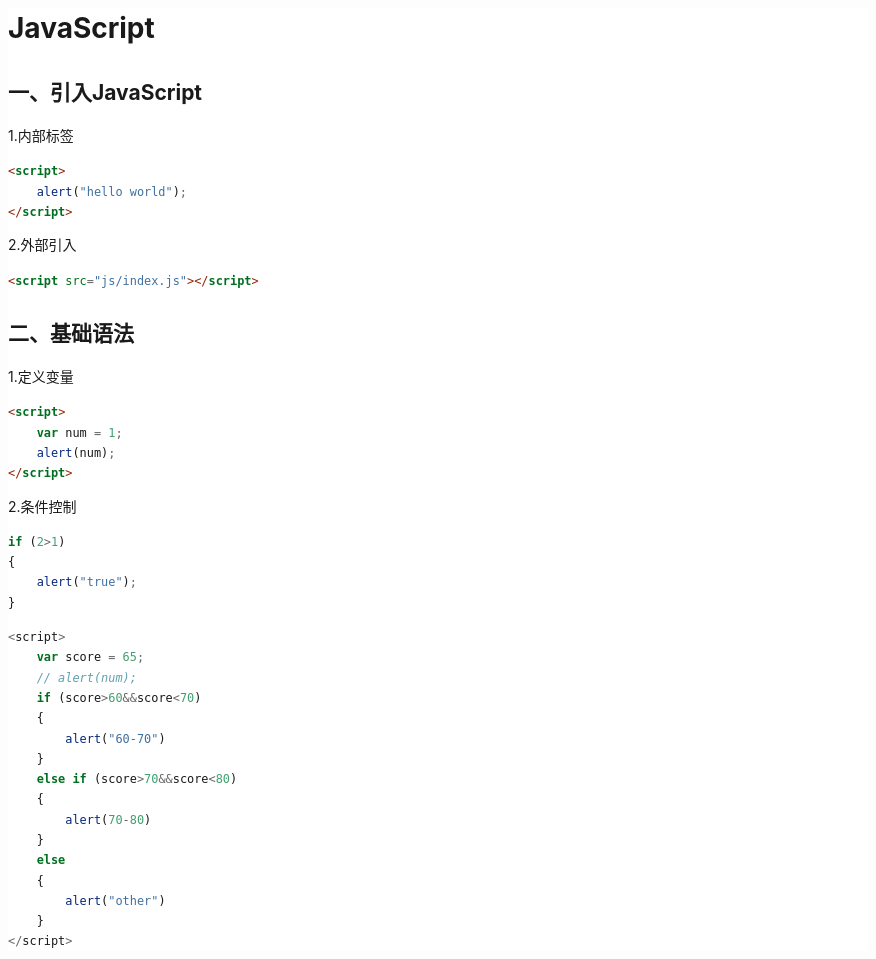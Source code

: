 # JavaScript

## 一、引入JavaScript

1.内部标签

```html
<script>
    alert("hello world");
</script>
```

2.外部引入

```html
<script src="js/index.js"></script>
```

## 二、基础语法

1.定义变量

```html
<script>
    var num = 1;
    alert(num);
</script>
```

2.条件控制

```javascript
if (2>1)
{
    alert("true");
}
```

```javascript
<script>
    var score = 65;
    // alert(num);
    if (score>60&&score<70)
    {
        alert("60-70")
    }
    else if (score>70&&score<80)
    {
        alert(70-80)
    }
    else
    {
        alert("other")
    }
</script>
```
